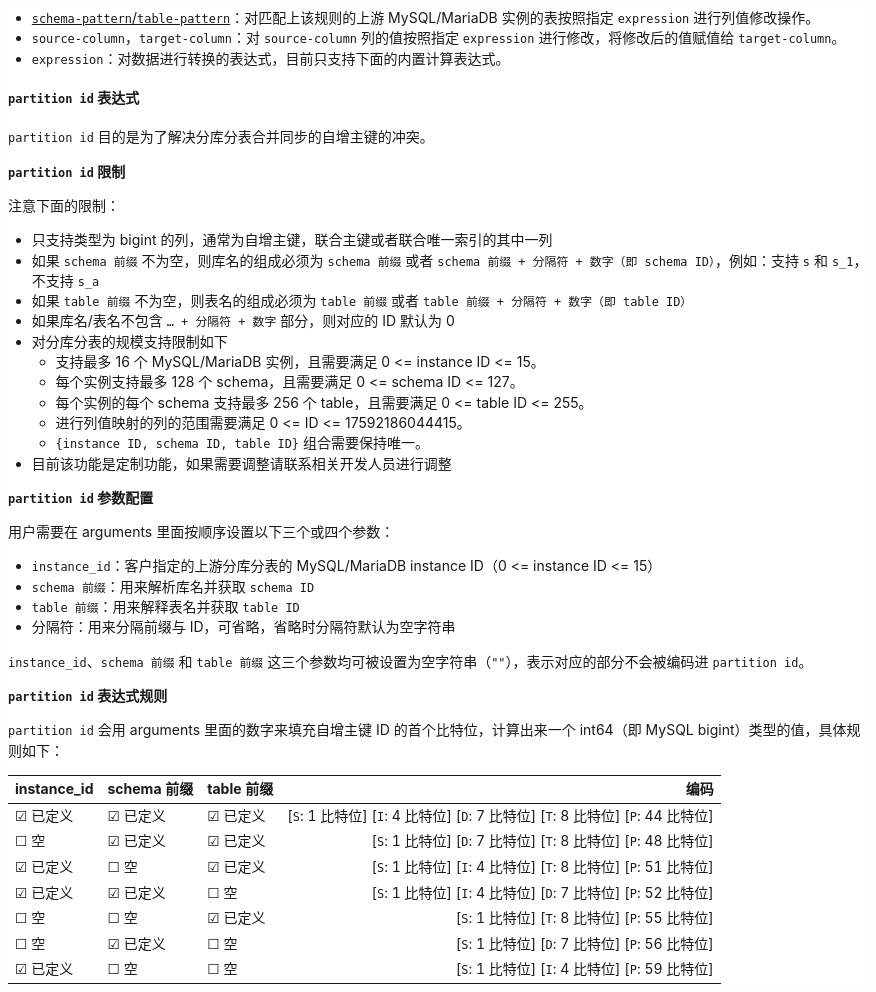 - [`schema-pattern`/`table-pattern`](/v2.1/reference/tools/data-migration/table-selector.md)：对匹配上该规则的上游 MySQL/MariaDB 实例的表按照指定 `expression` 进行列值修改操作。
- `source-column`，`target-column`：对 `source-column` 列的值按照指定 `expression` 进行修改，将修改后的值赋值给 `target-column`。
- `expression`：对数据进行转换的表达式，目前只支持下面的内置计算表达式。

#### `partition id` 表达式

`partition id` 目的是为了解决分库分表合并同步的自增主键的冲突。

**`partition id` 限制**

注意下面的限制：

- 只支持类型为 bigint 的列，通常为自增主键，联合主键或者联合唯一索引的其中一列
- 如果 `schema 前缀` 不为空，则库名的组成必须为 `schema 前缀` 或者 `schema 前缀 + 分隔符 + 数字（即 schema ID）`，例如：支持 `s` 和 `s_1`，不支持 `s_a`
- 如果 `table 前缀` 不为空，则表名的组成必须为 `table 前缀` 或者 `table 前缀 + 分隔符 + 数字（即 table ID）`
- 如果库名/表名不包含 `… + 分隔符 + 数字` 部分，则对应的 ID 默认为 0
- 对分库分表的规模支持限制如下
    - 支持最多 16 个 MySQL/MariaDB 实例，且需要满足 0 <= instance ID <= 15。
    - 每个实例支持最多 128 个 schema，且需要满足 0 <= schema ID  <= 127。
    - 每个实例的每个 schema 支持最多 256 个 table，且需要满足 0 <= table ID <= 255。
    - 进行列值映射的列的范围需要满足 0 <= ID <= 17592186044415。
    - `{instance ID, schema ID, table ID}` 组合需要保持唯一。
- 目前该功能是定制功能，如果需要调整请联系相关开发人员进行调整

**`partition id` 参数配置**

用户需要在 arguments 里面按顺序设置以下三个或四个参数：

- `instance_id`：客户指定的上游分库分表的 MySQL/MariaDB instance ID（0 <= instance ID <= 15）
- `schema 前缀`：用来解析库名并获取 `schema ID`
- `table 前缀`：用来解释表名并获取 `table ID`
- 分隔符：用来分隔前缀与 ID，可省略，省略时分隔符默认为空字符串

`instance_id`、`schema 前缀` 和 `table 前缀` 这三个参数均可被设置为空字符串（`""`），表示对应的部分不会被编码进 `partition id`。

**`partition id` 表达式规则**

`partition id` 会用 arguments 里面的数字来填充自增主键 ID 的首个比特位，计算出来一个 int64（即 MySQL bigint）类型的值，具体规则如下：

| instance_id | schema 前缀 | table 前缀 | 编码 |
|:------------|:--------------|:-------------|---------:|
| ☑ 已定义   | ☑ 已定义     | ☑ 已定义    | [`S`: 1 比特位] [`I`: 4 比特位] [`D`: 7 比特位] [`T`: 8 比特位] [`P`: 44 比特位] |
| ☐ 空     | ☑ 已定义     | ☑ 已定义    | [`S`: 1 比特位] [`D`: 7 比特位] [`T`: 8 比特位] [`P`: 48 比特位] |
| ☑ 已定义   | ☐ 空       | ☑ 已定义    | [`S`: 1 比特位] [`I`: 4 比特位] [`T`: 8 比特位] [`P`: 51 比特位] |
| ☑ 已定义   | ☑ 已定义     | ☐ 空      | [`S`: 1 比特位] [`I`: 4 比特位] [`D`: 7 比特位] [`P`: 52 比特位] |
| ☐ 空     | ☐ 空       | ☑ 已定义    | [`S`: 1 比特位] [`T`: 8 比特位] [`P`: 55 比特位] |
| ☐ 空     | ☑ 已定义     | ☐ 空      | [`S`: 1 比特位] [`D`: 7 比特位] [`P`: 56 比特位] |
| ☑ 已定义   | ☐ 空       | ☐ 空      | [`S`: 1 比特位] [`I`: 4 比特位] [`P`: 59 比特位] |
